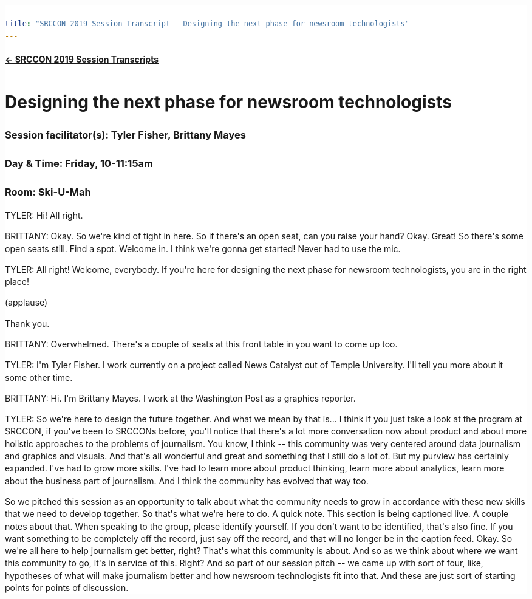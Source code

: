 ```yaml
---
title: "SRCCON 2019 Session Transcript — Designing the next phase for newsroom technologists"
---
```


#### [&larr; SRCCON 2019 Session Transcripts](/documentation/#session-transcripts)

# Designing the next phase for newsroom technologists

### Session facilitator(s): Tyler Fisher, Brittany Mayes

### Day & Time: Friday, 10-11:15am

### Room: Ski-U-Mah

TYLER: Hi! All right.

BRITTANY: Okay. So we're kind of tight in here. So if there's an open seat, can you raise your hand? Okay. Great! So there's some open seats still. Find a spot. Welcome in. I think we're gonna get started! Never had to use the mic.

TYLER: All right! Welcome, everybody. If you're here for designing the next phase for newsroom technologists, you are in the right place!

(applause)

Thank you.

BRITTANY: Overwhelmed. There's a couple of seats at this front table in you want to come up too.

TYLER: I'm Tyler Fisher. I work currently on a project called News Catalyst out of Temple University. I'll tell you more about it some other time.

BRITTANY: Hi. I'm Brittany Mayes. I work at the Washington Post as a graphics reporter.

TYLER: So we're here to design the future together. And what we mean by that is... I think if you just take a look at the program at SRCCON, if you've been to SRCCONs before, you'll notice that there's a lot more conversation now about product and about more holistic approaches to the problems of journalism. You know, I think -- this community was very centered around data journalism and graphics and visuals. And that's all wonderful and great and something that I still do a lot of. But my purview has certainly expanded. I've had to grow more skills. I've had to learn more about product thinking, learn more about analytics, learn more about the business part of journalism. And I think the community has evolved that way too.

So we pitched this session as an opportunity to talk about what the community needs to grow in accordance with these new skills that we need to develop together. So that's what we're here to do. A quick note. This section is being captioned live. A couple notes about that. When speaking to the group, please identify yourself. If you don't want to be identified, that's also fine. If you want something to be completely off the record, just say off the record, and that will no longer be in the caption feed. Okay. So we're all here to help journalism get better, right? That's what this community is about. And so as we think about where we want this community to go, it's in service of this. Right? And so part of our session pitch -- we came up with sort of four, like, hypotheses of what will make journalism better and how newsroom technologists fit into that. And these are just sort of starting points for points of discussion.
